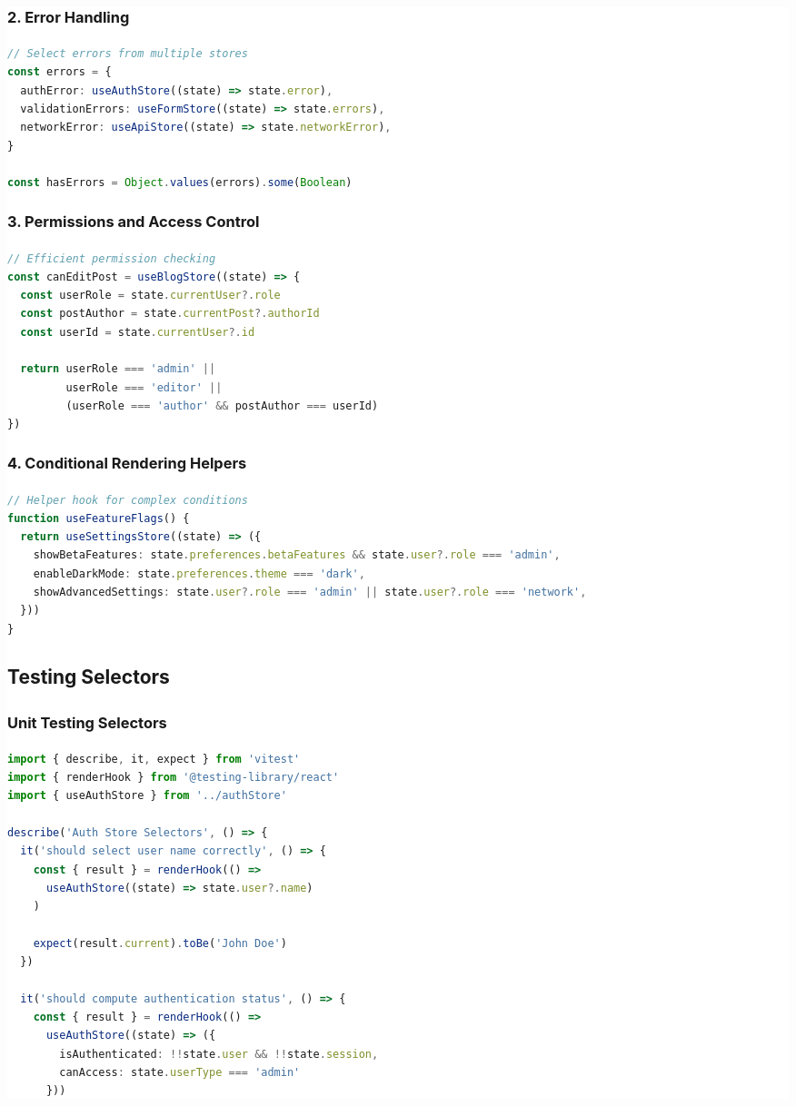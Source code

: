 ### 2. Error Handling

```typescript
// Select errors from multiple stores
const errors = {
  authError: useAuthStore((state) => state.error),
  validationErrors: useFormStore((state) => state.errors),
  networkError: useApiStore((state) => state.networkError),
}

const hasErrors = Object.values(errors).some(Boolean)
```

### 3. Permissions and Access Control

```typescript
// Efficient permission checking
const canEditPost = useBlogStore((state) => {
  const userRole = state.currentUser?.role
  const postAuthor = state.currentPost?.authorId
  const userId = state.currentUser?.id
  
  return userRole === 'admin' || 
         userRole === 'editor' || 
         (userRole === 'author' && postAuthor === userId)
})
```

### 4. Conditional Rendering Helpers

```typescript
// Helper hook for complex conditions
function useFeatureFlags() {
  return useSettingsStore((state) => ({
    showBetaFeatures: state.preferences.betaFeatures && state.user?.role === 'admin',
    enableDarkMode: state.preferences.theme === 'dark',
    showAdvancedSettings: state.user?.role === 'admin' || state.user?.role === 'network',
  }))
}
```

## Testing Selectors

### Unit Testing Selectors

```typescript
import { describe, it, expect } from 'vitest'
import { renderHook } from '@testing-library/react'
import { useAuthStore } from '../authStore'

describe('Auth Store Selectors', () => {
  it('should select user name correctly', () => {
    const { result } = renderHook(() => 
      useAuthStore((state) => state.user?.name)
    )
    
    expect(result.current).toBe('John Doe')
  })
  
  it('should compute authentication status', () => {
    const { result } = renderHook(() => 
      useAuthStore((state) => ({
        isAuthenticated: !!state.user && !!state.session,
        canAccess: state.userType === 'admin'
      }))
```